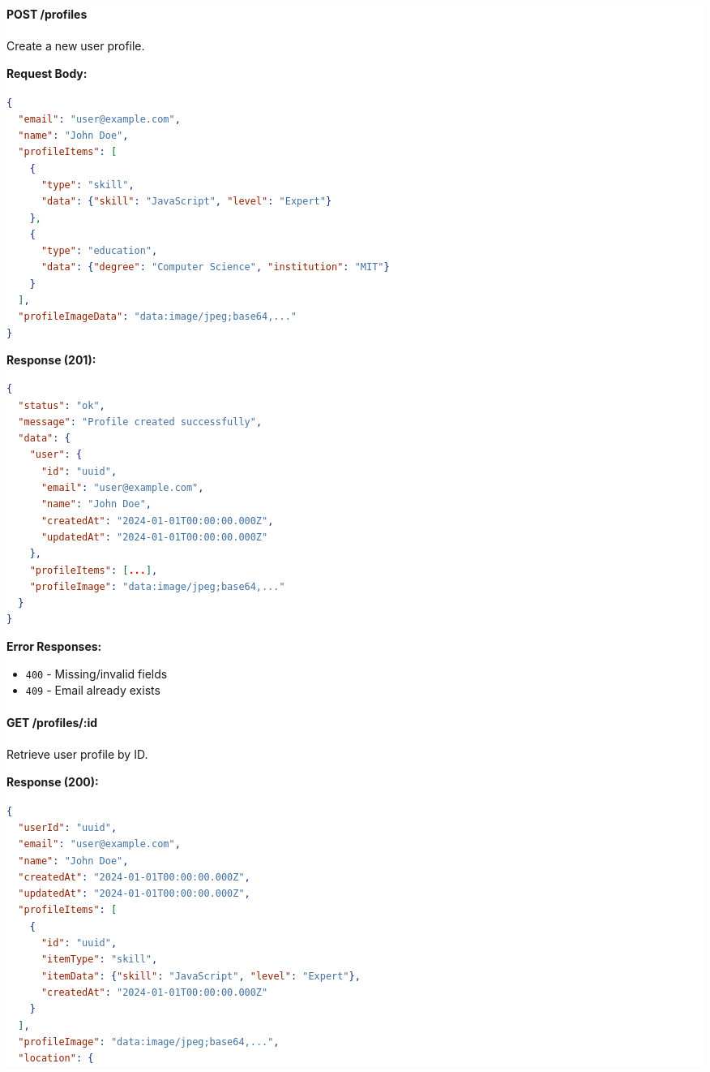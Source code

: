 #### POST /profiles
Create a new user profile.

**Request Body:**
```json
{
  "email": "user@example.com",
  "name": "John Doe",
  "profileItems": [
    {
      "type": "skill",
      "data": {"skill": "JavaScript", "level": "Expert"}
    },
    {
      "type": "education", 
      "data": {"degree": "Computer Science", "institution": "MIT"}
    }
  ],
  "profileImageData": "data:image/jpeg;base64,..."
}
```

**Response (201):**
```json
{
  "status": "ok",
  "message": "Profile created successfully",
  "data": {
    "user": {
      "id": "uuid",
      "email": "user@example.com",
      "name": "John Doe",
      "createdAt": "2024-01-01T00:00:00.000Z",
      "updatedAt": "2024-01-01T00:00:00.000Z"
    },
    "profileItems": [...],
    "profileImage": "data:image/jpeg;base64,..."
  }
}
```

**Error Responses:**
- `400` - Missing/invalid fields
- `409` - Email already exists

#### GET /profiles/:id
Retrieve user profile by ID.

**Response (200):**
```json
{
  "userId": "uuid",
  "email": "user@example.com", 
  "name": "John Doe",
  "createdAt": "2024-01-01T00:00:00.000Z",
  "updatedAt": "2024-01-01T00:00:00.000Z",
  "profileItems": [
    {
      "id": "uuid",
      "itemType": "skill",
      "itemData": {"skill": "JavaScript", "level": "Expert"},
      "createdAt": "2024-01-01T00:00:00.000Z"
    }
  ],
  "profileImage": "data:image/jpeg;base64,...",
  "location": {
```